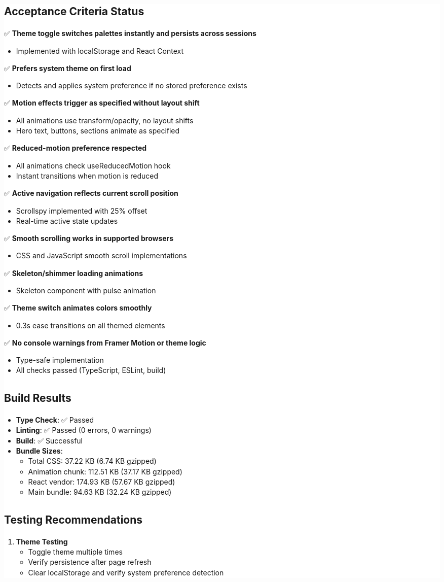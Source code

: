 ## Acceptance Criteria Status

✅ **Theme toggle switches palettes instantly and persists across sessions**

- Implemented with localStorage and React Context

✅ **Prefers system theme on first load**

- Detects and applies system preference if no stored preference exists

✅ **Motion effects trigger as specified without layout shift**

- All animations use transform/opacity, no layout shifts
- Hero text, buttons, sections animate as specified

✅ **Reduced-motion preference respected**

- All animations check useReducedMotion hook
- Instant transitions when motion is reduced

✅ **Active navigation reflects current scroll position**

- Scrollspy implemented with 25% offset
- Real-time active state updates

✅ **Smooth scrolling works in supported browsers**

- CSS and JavaScript smooth scroll implementations

✅ **Skeleton/shimmer loading animations**

- Skeleton component with pulse animation

✅ **Theme switch animates colors smoothly**

- 0.3s ease transitions on all themed elements

✅ **No console warnings from Framer Motion or theme logic**

- Type-safe implementation
- All checks passed (TypeScript, ESLint, build)

## Build Results

- **Type Check**: ✅ Passed
- **Linting**: ✅ Passed (0 errors, 0 warnings)
- **Build**: ✅ Successful
- **Bundle Sizes**:
  - Total CSS: 37.22 KB (6.74 KB gzipped)
  - Animation chunk: 112.51 KB (37.17 KB gzipped)
  - React vendor: 174.93 KB (57.67 KB gzipped)
  - Main bundle: 94.63 KB (32.24 KB gzipped)

## Testing Recommendations

1. **Theme Testing**
   - Toggle theme multiple times
   - Verify persistence after page refresh
   - Clear localStorage and verify system preference detection
